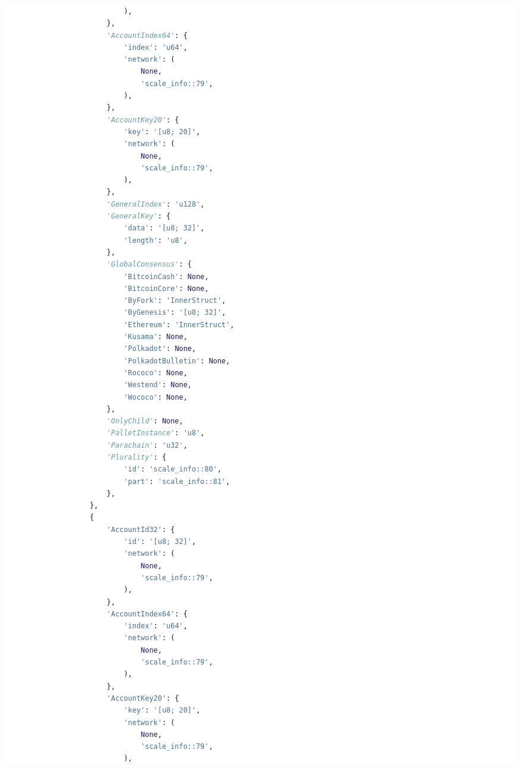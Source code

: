 ```python
                            ),
                        },
                        'AccountIndex64': {
                            'index': 'u64',
                            'network': (
                                None,
                                'scale_info::79',
                            ),
                        },
                        'AccountKey20': {
                            'key': '[u8; 20]',
                            'network': (
                                None,
                                'scale_info::79',
                            ),
                        },
                        'GeneralIndex': 'u128',
                        'GeneralKey': {
                            'data': '[u8; 32]',
                            'length': 'u8',
                        },
                        'GlobalConsensus': {
                            'BitcoinCash': None,
                            'BitcoinCore': None,
                            'ByFork': 'InnerStruct',
                            'ByGenesis': '[u8; 32]',
                            'Ethereum': 'InnerStruct',
                            'Kusama': None,
                            'Polkadot': None,
                            'PolkadotBulletin': None,
                            'Rococo': None,
                            'Westend': None,
                            'Wococo': None,
                        },
                        'OnlyChild': None,
                        'PalletInstance': 'u8',
                        'Parachain': 'u32',
                        'Plurality': {
                            'id': 'scale_info::80',
                            'part': 'scale_info::81',
                        },
                    },
                    {
                        'AccountId32': {
                            'id': '[u8; 32]',
                            'network': (
                                None,
                                'scale_info::79',
                            ),
                        },
                        'AccountIndex64': {
                            'index': 'u64',
                            'network': (
                                None,
                                'scale_info::79',
                            ),
                        },
                        'AccountKey20': {
                            'key': '[u8; 20]',
                            'network': (
                                None,
                                'scale_info::79',
                            ),
```